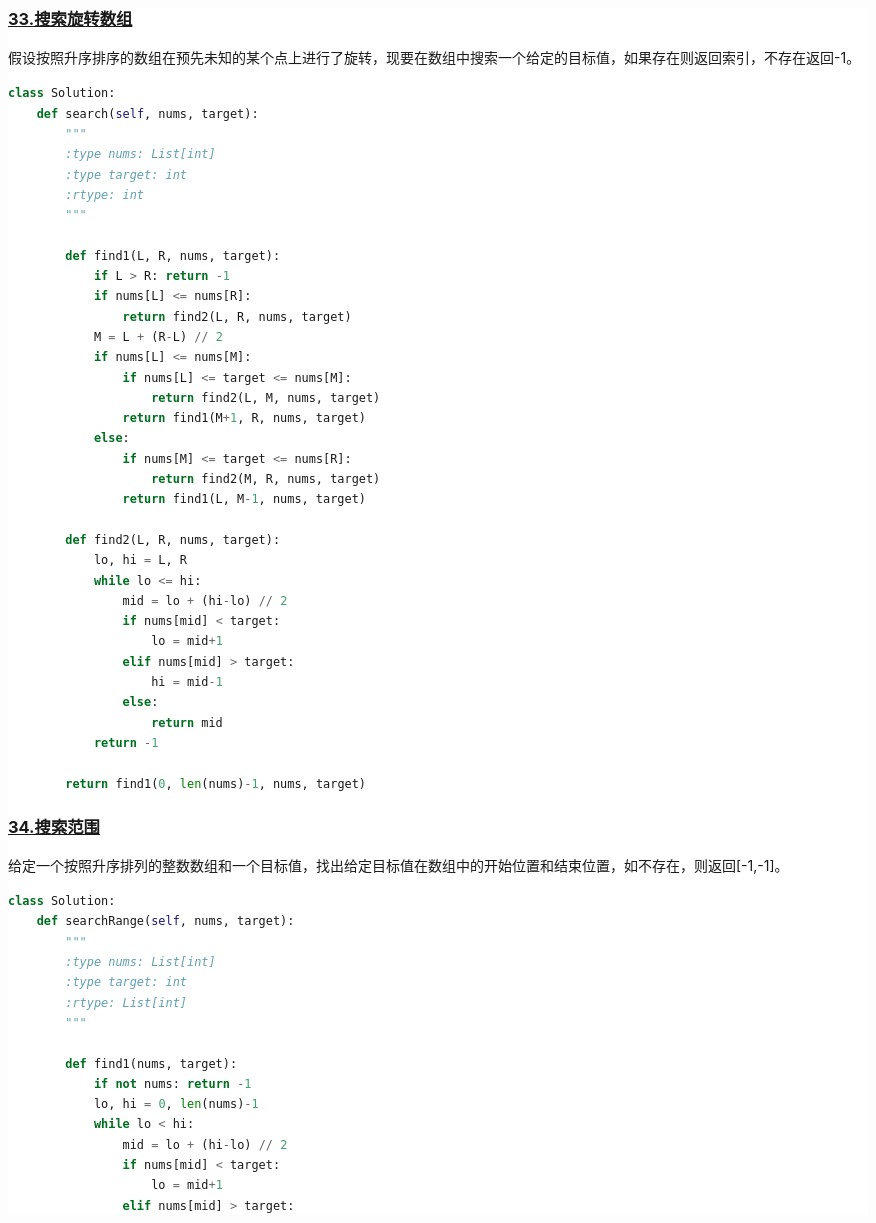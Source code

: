 ### [33.搜索旋转数组](https://leetcode-cn.com/problems/search-in-rotated-sorted-array/description/)

假设按照升序排序的数组在预先未知的某个点上进行了旋转，现要在数组中搜索一个给定的目标值，如果存在则返回索引，不存在返回-1。

```python
class Solution:
    def search(self, nums, target):
        """
        :type nums: List[int]
        :type target: int
        :rtype: int
        """
        
        def find1(L, R, nums, target):
            if L > R: return -1
            if nums[L] <= nums[R]:
                return find2(L, R, nums, target)
            M = L + (R-L) // 2
            if nums[L] <= nums[M]:
                if nums[L] <= target <= nums[M]:
                    return find2(L, M, nums, target)
                return find1(M+1, R, nums, target)
            else:
                if nums[M] <= target <= nums[R]:
                    return find2(M, R, nums, target)
                return find1(L, M-1, nums, target)

        def find2(L, R, nums, target):
            lo, hi = L, R
            while lo <= hi:
                mid = lo + (hi-lo) // 2
                if nums[mid] < target:
                    lo = mid+1
                elif nums[mid] > target:
                    hi = mid-1
                else:
                    return mid
            return -1

        return find1(0, len(nums)-1, nums, target)
```

### [34.搜索范围](https://leetcode-cn.com/problems/search-for-a-range/description/)

给定一个按照升序排列的整数数组和一个目标值，找出给定目标值在数组中的开始位置和结束位置，如不存在，则返回[-1,-1]。

```python
class Solution:
    def searchRange(self, nums, target):
        """
        :type nums: List[int]
        :type target: int
        :rtype: List[int]
        """
        
        def find1(nums, target):
            if not nums: return -1
            lo, hi = 0, len(nums)-1
            while lo < hi:
                mid = lo + (hi-lo) // 2
                if nums[mid] < target:
                    lo = mid+1
                elif nums[mid] > target:
```